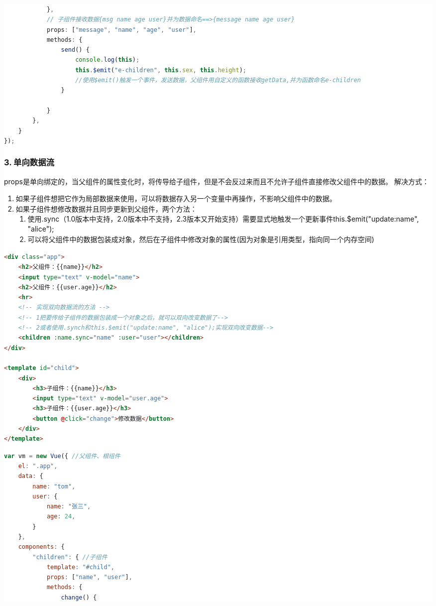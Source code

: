 ```javascript
            },
            // 子组件接收数据{msg name age user}并为数据命名==>{message name age user}
            props: ["message", "name", "age", "user"],
            methods: {
                send() {
                    console.log(this);
                    this.$emit("e-children", this.sex, this.height);
                    //使用$emit()触发一个事件，发送数据，父组件用自定义的函数接收getData,并为函数命名e-children
                }

            }
        },
    }
});
```



### 3. 单向数据流

props是单向绑定的，当父组件的属性变化时，将传导给子组件，但是不会反过来而且不允许子组件直接修改父组件中的数据。
解决方式：

1. 如果子组件想把它作为局部数据来使用，可以将数据存入另一个变量中再操作，不影响父组件中的数据。
2. 如果子组件想修改数据并且同步更新到父组件，两个方法：
   1. 使用.sync（1.0版本中支持，2.0版本中不支持，2.3版本又开始支持）需要显式地触发一个更新事件this.$emit("update:name", "alice");
   2. 可以将父组件中的数据包装成对象，然后在子组件中修改对象的属性(因为对象是引用类型，指向同一个内存空间)    

```html
<div class="app">
    <h2>父组件：{{name}}</h2>
    <input type="text" v-model="name">
    <h2>父组件：{{user.age}}</h2>
    <hr>
    <!-- 实现双向数据流的方法 -->
    <!-- 1把要传给子组件的数据包装成一个对象之后，就可以双向改变数据了-->
    <!-- 2或者使用.synch和this.$emit("update:name", "alice");实现双向改变数据-->
    <children :name.sync="name" :user="user"></children>
</div>

<template id="child">
    <div>
        <h3>子组件：{{name}}</h3>
        <input type="text" v-model="user.age">
        <h3>子组件：{{user.age}}</h3>
        <button @click="change">修改数据</button>
    </div>
</template>
```

```javascript
var vm = new Vue({ //父组件、根组件
    el: ".app",
    data: {
        name: "tom",
        user: {
            name: "张三",
            age: 24,
        }
    },
    components: {
        "children": { //子组件
            template: "#child",
            props: ["name", "user"],
            methods: {
                change() {
```